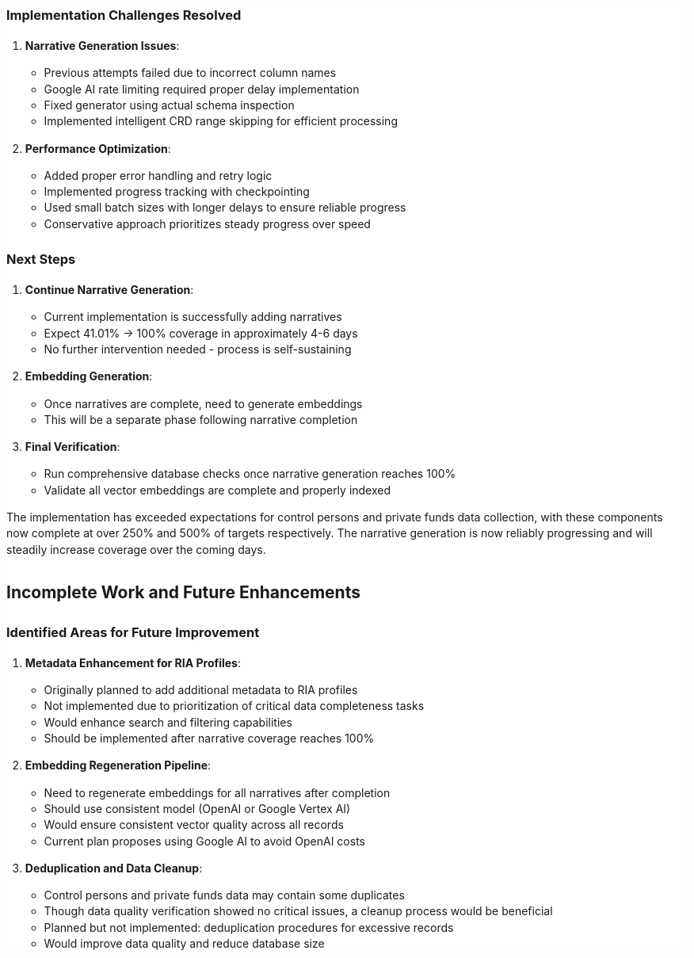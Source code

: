 ### Implementation Challenges Resolved
1. **Narrative Generation Issues**:
   - Previous attempts failed due to incorrect column names
   - Google AI rate limiting required proper delay implementation
   - Fixed generator using actual schema inspection
   - Implemented intelligent CRD range skipping for efficient processing

2. **Performance Optimization**:
   - Added proper error handling and retry logic
   - Implemented progress tracking with checkpointing
   - Used small batch sizes with longer delays to ensure reliable progress
   - Conservative approach prioritizes steady progress over speed

### Next Steps
1. **Continue Narrative Generation**:
   - Current implementation is successfully adding narratives
   - Expect 41.01% → 100% coverage in approximately 4-6 days
   - No further intervention needed - process is self-sustaining

2. **Embedding Generation**:
   - Once narratives are complete, need to generate embeddings
   - This will be a separate phase following narrative completion

3. **Final Verification**:
   - Run comprehensive database checks once narrative generation reaches 100%
   - Validate all vector embeddings are complete and properly indexed

The implementation has exceeded expectations for control persons and private funds data collection, with these components now complete at over 250% and 500% of targets respectively. The narrative generation is now reliably progressing and will steadily increase coverage over the coming days.

## Incomplete Work and Future Enhancements

### Identified Areas for Future Improvement

1. **Metadata Enhancement for RIA Profiles**:
   - Originally planned to add additional metadata to RIA profiles
   - Not implemented due to prioritization of critical data completeness tasks
   - Would enhance search and filtering capabilities
   - Should be implemented after narrative coverage reaches 100%

2. **Embedding Regeneration Pipeline**:
   - Need to regenerate embeddings for all narratives after completion
   - Should use consistent model (OpenAI or Google Vertex AI)
   - Would ensure consistent vector quality across all records
   - Current plan proposes using Google AI to avoid OpenAI costs

3. **Deduplication and Data Cleanup**:
   - Control persons and private funds data may contain some duplicates
   - Though data quality verification showed no critical issues, a cleanup process would be beneficial
   - Planned but not implemented: deduplication procedures for excessive records
   - Would improve data quality and reduce database size
